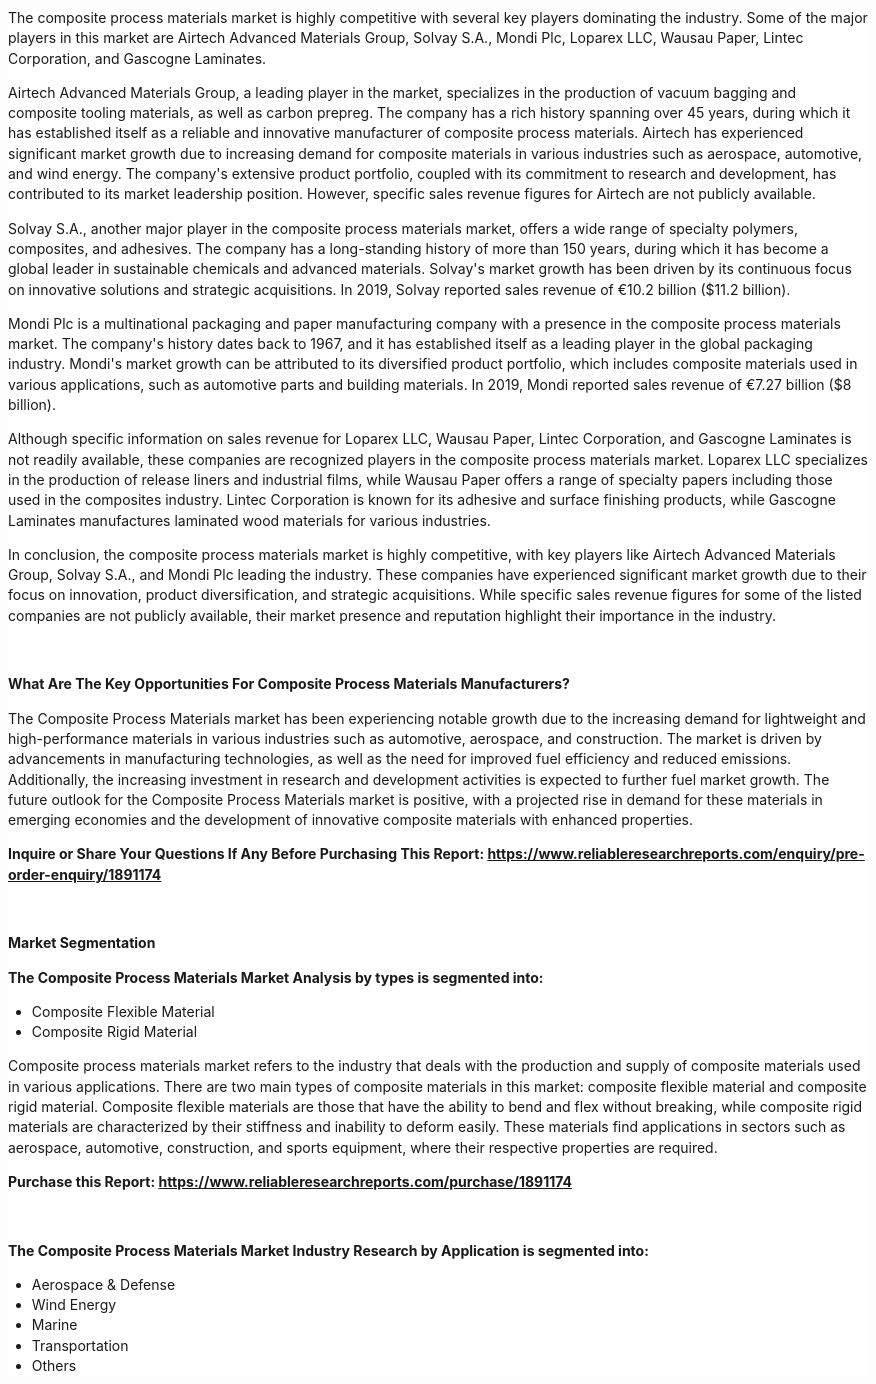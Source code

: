 <p><p>The composite process materials market is highly competitive with several key players dominating the industry. Some of the major players in this market are Airtech Advanced Materials Group, Solvay S.A., Mondi Plc, Loparex LLC, Wausau Paper, Lintec Corporation, and Gascogne Laminates.</p><p>Airtech Advanced Materials Group, a leading player in the market, specializes in the production of vacuum bagging and composite tooling materials, as well as carbon prepreg. The company has a rich history spanning over 45 years, during which it has established itself as a reliable and innovative manufacturer of composite process materials. Airtech has experienced significant market growth due to increasing demand for composite materials in various industries such as aerospace, automotive, and wind energy. The company's extensive product portfolio, coupled with its commitment to research and development, has contributed to its market leadership position. However, specific sales revenue figures for Airtech are not publicly available.</p><p>Solvay S.A., another major player in the composite process materials market, offers a wide range of specialty polymers, composites, and adhesives. The company has a long-standing history of more than 150 years, during which it has become a global leader in sustainable chemicals and advanced materials. Solvay's market growth has been driven by its continuous focus on innovative solutions and strategic acquisitions. In 2019, Solvay reported sales revenue of €10.2 billion ($11.2 billion).</p><p>Mondi Plc is a multinational packaging and paper manufacturing company with a presence in the composite process materials market. The company's history dates back to 1967, and it has established itself as a leading player in the global packaging industry. Mondi's market growth can be attributed to its diversified product portfolio, which includes composite materials used in various applications, such as automotive parts and building materials. In 2019, Mondi reported sales revenue of €7.27 billion ($8 billion).</p><p>Although specific information on sales revenue for Loparex LLC, Wausau Paper, Lintec Corporation, and Gascogne Laminates is not readily available, these companies are recognized players in the composite process materials market. Loparex LLC specializes in the production of release liners and industrial films, while Wausau Paper offers a range of specialty papers including those used in the composites industry. Lintec Corporation is known for its adhesive and surface finishing products, while Gascogne Laminates manufactures laminated wood materials for various industries.</p><p>In conclusion, the composite process materials market is highly competitive, with key players like Airtech Advanced Materials Group, Solvay S.A., and Mondi Plc leading the industry. These companies have experienced significant market growth due to their focus on innovation, product diversification, and strategic acquisitions. While specific sales revenue figures for some of the listed companies are not publicly available, their market presence and reputation highlight their importance in the industry.</p></p>
<p>&nbsp;</p>
<p><strong>What Are The Key Opportunities For Composite Process Materials Manufacturers?</strong></p>
<p><p>The Composite Process Materials market has been experiencing notable growth due to the increasing demand for lightweight and high-performance materials in various industries such as automotive, aerospace, and construction. The market is driven by advancements in manufacturing technologies, as well as the need for improved fuel efficiency and reduced emissions. Additionally, the increasing investment in research and development activities is expected to further fuel market growth. The future outlook for the Composite Process Materials market is positive, with a projected rise in demand for these materials in emerging economies and the development of innovative composite materials with enhanced properties.</p></p>
<p><strong>Inquire or Share Your Questions If Any Before Purchasing This Report: <a href="https://www.reliableresearchreports.com/enquiry/pre-order-enquiry/1891174">https://www.reliableresearchreports.com/enquiry/pre-order-enquiry/1891174</a></strong></p>
<p>&nbsp;</p>
<p><strong>Market Segmentation</strong></p>
<p><strong>The Composite Process Materials Market Analysis by types is segmented into:</strong></p>
<p><ul><li>Composite Flexible Material</li><li>Composite Rigid Material</li></ul></p>
<p><p>Composite process materials market refers to the industry that deals with the production and supply of composite materials used in various applications. There are two main types of composite materials in this market: composite flexible material and composite rigid material. Composite flexible materials are those that have the ability to bend and flex without breaking, while composite rigid materials are characterized by their stiffness and inability to deform easily. These materials find applications in sectors such as aerospace, automotive, construction, and sports equipment, where their respective properties are required.</p></p>
<p><strong>Purchase this Report:&nbsp;<a href="https://www.reliableresearchreports.com/purchase/1891174">https://www.reliableresearchreports.com/purchase/1891174</a></strong></p>
<p>&nbsp;</p>
<p><strong>The Composite Process Materials Market Industry Research by Application is segmented into:</strong></p>
<p><ul><li>Aerospace & Defense</li><li>Wind Energy</li><li>Marine</li><li>Transportation</li><li>Others</li></ul></p>